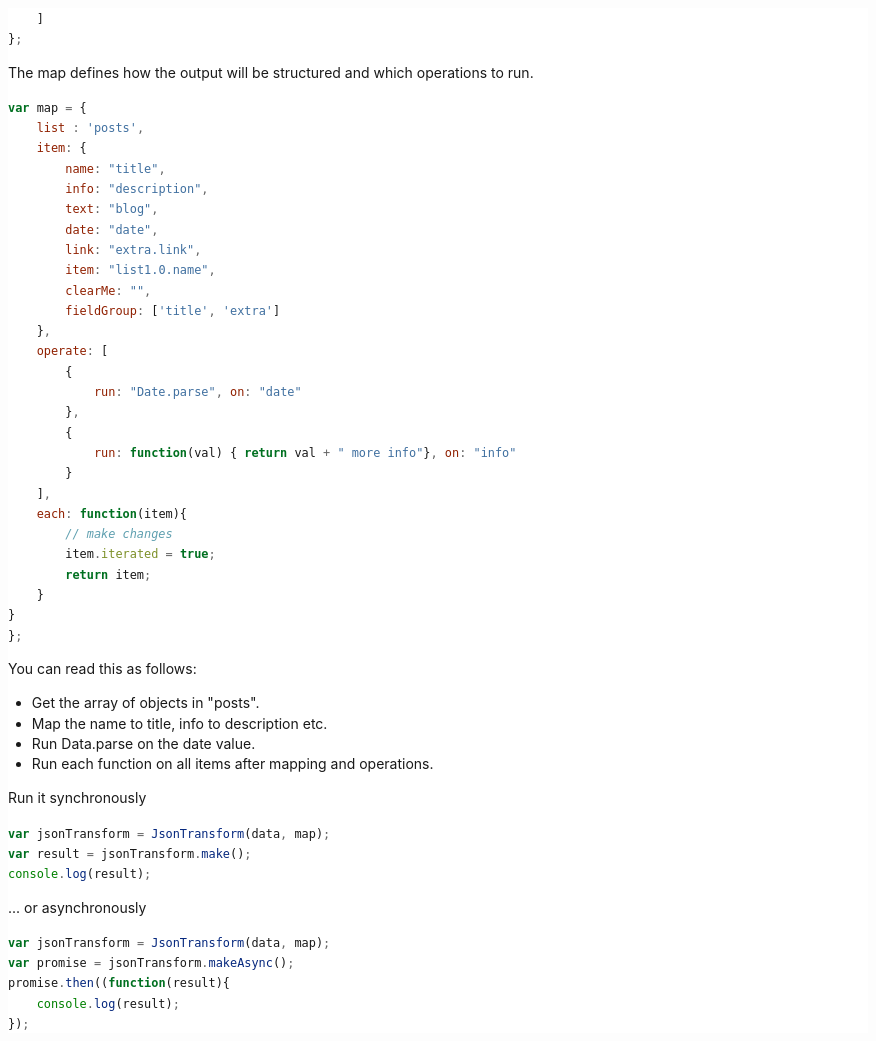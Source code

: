 ```javascript
	]
};
```

The map defines how the output will be structured and which operations to run.

```javascript
var map = {
	list : 'posts',
	item: {
		name: "title",
		info: "description",
		text: "blog",
		date: "date",
		link: "extra.link",
		item: "list1.0.name",
		clearMe: "",
		fieldGroup: ['title', 'extra']
	},
	operate: [
		{
			run: "Date.parse", on: "date"
		},
		{
			run: function(val) { return val + " more info"}, on: "info"
		}
	],
	each: function(item){
		// make changes
		item.iterated = true;
		return item;
	}
}
};
```
You can read this as follows:
- Get the array of objects in "posts".
- Map the name to title, info to description etc.
- Run Data.parse on the date value.
- Run each function on all items after mapping and operations.

Run it synchronously
```javascript
var jsonTransform = JsonTransform(data, map);
var result = jsonTransform.make();
console.log(result);
```
... or asynchronously
```javascript
var jsonTransform = JsonTransform(data, map);
var promise = jsonTransform.makeAsync();
promise.then((function(result){
	console.log(result);
});
```
